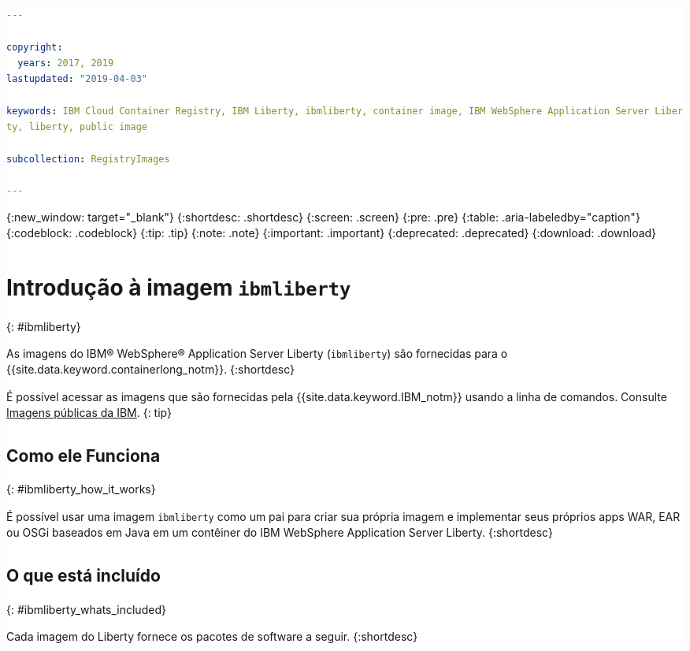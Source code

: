 ```yaml
---

copyright:
  years: 2017, 2019
lastupdated: "2019-04-03"

keywords: IBM Cloud Container Registry, IBM Liberty, ibmliberty, container image, IBM WebSphere Application Server Liberty, liberty, public image

subcollection: RegistryImages

---
```


{:new_window: target="_blank"}
{:shortdesc: .shortdesc}
{:screen: .screen}
{:pre: .pre}
{:table: .aria-labeledby="caption"}
{:codeblock: .codeblock}
{:tip: .tip}
{:note: .note}
{:important: .important}
{:deprecated: .deprecated}
{:download: .download}

# Introdução à imagem `ibmliberty`
{: #ibmliberty}

As imagens do IBM® WebSphere® Application Server Liberty \(`ibmliberty`\) são fornecidas para o {{site.data.keyword.containerlong_notm}}.
{:shortdesc}

É possível acessar as imagens que são fornecidas pela {{site.data.keyword.IBM_notm}} usando a linha de comandos. Consulte [Imagens públicas da IBM](/docs/services/Registry?topic=registry-public_images#public_images).
{: tip}

## Como ele Funciona
{: #ibmliberty_how_it_works}

É possível usar uma imagem `ibmliberty` como um pai para criar sua própria imagem e implementar seus próprios apps WAR, EAR ou OSGi baseados em Java em um contêiner do IBM WebSphere Application Server Liberty.
{:shortdesc}

## O que está incluído
{: #ibmliberty_whats_included}

Cada
imagem do Liberty fornece os pacotes de software a seguir.
{:shortdesc}
